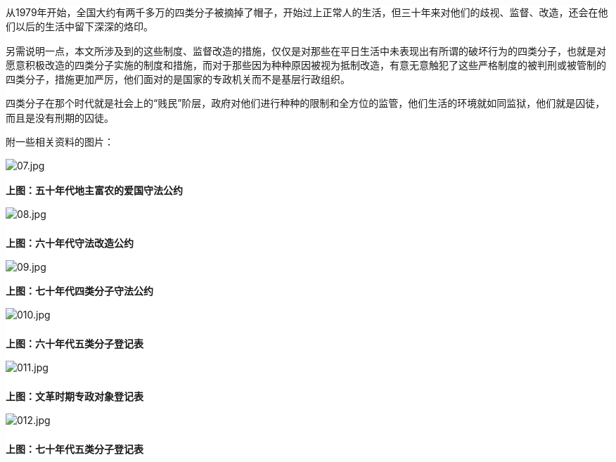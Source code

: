  从1979年开始，全国大约有两千多万的四类分子被摘掉了帽子，开始过上正常人的生活，但三十年来对他们的歧视、监督、改造，还会在他们以后的生活中留下深深的烙印。
 </p>
 <p>
  另需说明一点，本文所涉及到的这些制度、监督改造的措施，仅仅是对那些在平日生活中未表现出有所谓的破坏行为的四类分子，也就是对愿意积极改造的四类分子实施的制度和措施，而对于那些因为种种原因被视为抵制改造，有意无意触犯了这些严格制度的被判刑或被管制的四类分子，措施更加严厉，他们面对的是国家的专政机关而不是基层行政组织。
 </p>
 <p>
  四类分子在那个时代就是社会上的“贱民”阶层，政府对他们进行种种的限制和全方位的监管，他们生活的环境就如同监狱，他们就是囚徒，而且是没有刑期的囚徒。
 </p>
 <p>
  附一些相关资料的图片：
 </p>
 <p>
  <img align="top" alt="07.jpg" border="0" height="379" src="http://mjlsh.usc.cuhk.edu.hk/medias/contents/2019/07.jpg" width="264"/>
 </p>
 <p>
  <strong>
   上图：五十年代地主富农的爱国守法公约
  </strong>
 </p>
 <p>
  <img align="top" alt="08.jpg" border="0" height="581" src="http://mjlsh.usc.cuhk.edu.hk/medias/contents/2019/08.jpg" width="422"/>
  <br/>
  <br/>
  <strong>
   上图：六十年代守法改造公约
  </strong>
 </p>
 <p>
  <img align="top" alt="09.jpg" border="0" height="500" src="http://mjlsh.usc.cuhk.edu.hk/medias/contents/2019/09.jpg" width="320"/>
 </p>
 <p>
  <strong>
   上图：七十年代四类分子守法公约
  </strong>
 </p>
 <p>
  <img align="top" alt="010.jpg" border="0" height="515" src="http://mjlsh.usc.cuhk.edu.hk/medias/contents/2019/010.jpg" width="342"/>
  <br/>
  <br/>
  <strong>
   上图：六十年代五类分子登记表
  </strong>
 </p>
 <p>
  <img align="top" alt="011.jpg" border="0" height="359" src="http://mjlsh.usc.cuhk.edu.hk/medias/contents/2019/011.jpg" width="496"/>
  <br/>
  <br/>
  <strong>
   上图：文革时期专政对象登记表
  </strong>
 </p>
 <p>
  <img align="top" alt="012.jpg" border="0" height="351" src="http://mjlsh.usc.cuhk.edu.hk/medias/contents/2019/012.jpg" width="495"/>
  <br/>
  <br/>
  <strong>
   上图：七十年代五类分子登记表
  </strong>
 </p>